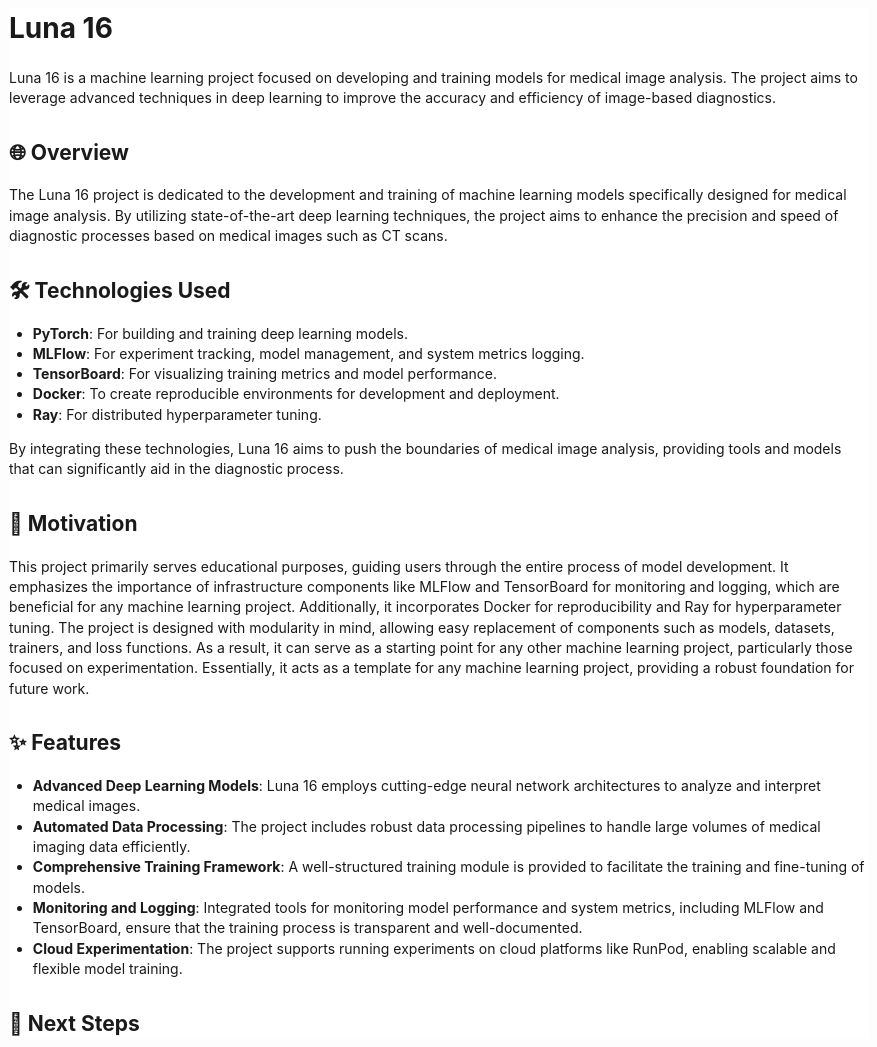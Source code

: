 # Luna 16

Luna 16 is a machine learning project focused on developing and training models for medical image analysis. The project aims to leverage advanced techniques in deep learning to improve the accuracy and efficiency of image-based diagnostics.

## 🌐 Overview

The Luna 16 project is dedicated to the development and training of machine learning models specifically designed for medical image analysis. By utilizing state-of-the-art deep learning techniques, the project aims to enhance the precision and speed of diagnostic processes based on medical images such as CT scans.

## 🛠️ Technologies Used

- **PyTorch**: For building and training deep learning models.
- **MLFlow**: For experiment tracking, model management, and system metrics logging.
- **TensorBoard**: For visualizing training metrics and model performance.
- **Docker**: To create reproducible environments for development and deployment.
- **Ray**: For distributed hyperparameter tuning.

By integrating these technologies, Luna 16 aims to push the boundaries of medical image analysis, providing tools and models that can significantly aid in the diagnostic process.

## 🎯 Motivation

This project primarily serves educational purposes, guiding users through the entire process of model development. It emphasizes the importance of infrastructure components like MLFlow and TensorBoard for monitoring and logging, which are beneficial for any machine learning project. Additionally, it incorporates Docker for reproducibility and Ray for hyperparameter tuning. The project is designed with modularity in mind, allowing easy replacement of components such as models, datasets, trainers, and loss functions. As a result, it can serve as a starting point for any other machine learning project, particularly those focused on experimentation. Essentially, it acts as a template for any machine learning project, providing a robust foundation for future work.

## ✨ Features

- **Advanced Deep Learning Models**: Luna 16 employs cutting-edge neural network architectures to analyze and interpret medical images.
- **Automated Data Processing**: The project includes robust data processing pipelines to handle large volumes of medical imaging data efficiently.
- **Comprehensive Training Framework**: A well-structured training module is provided to facilitate the training and fine-tuning of models.
- **Monitoring and Logging**: Integrated tools for monitoring model performance and system metrics, including MLFlow and TensorBoard, ensure that the training process is transparent and well-documented.
- **Cloud Experimentation**: The project supports running experiments on cloud platforms like RunPod, enabling scalable and flexible model training.

## 🚀 Next Steps
